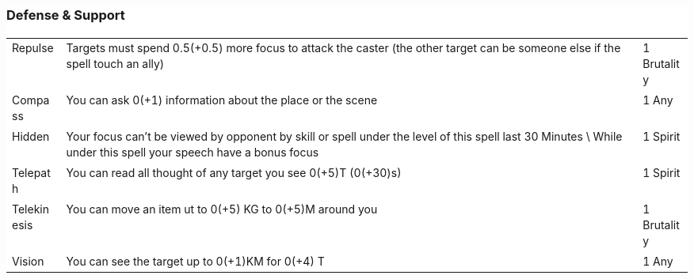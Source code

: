 

### Defense & Support


<table>
  <tr>
   <td>Repulse
   </td>
   <td>Targets must spend 0.5(+0.5) more focus to attack the caster (the other target can be someone else if the spell touch an ally)
   </td>
   <td>1 Brutality
   </td>
  </tr>
  <tr>
   <td>Compass
   </td>
   <td>You can ask 0(+1) information  about the place or the scene 
   </td>
   <td>1 Any
   </td>
  </tr>
  <tr>
   <td>Hidden
   </td>
   <td>Your focus can’t be viewed by opponent by skill or spell under the level of this spell last 30 Minutes \
While under this spell your speech have a bonus focus
   </td>
   <td>1 Spirit
   </td>
  </tr>
  <tr>
   <td>Telepath
   </td>
   <td>You can read all thought of any target you see  0(+5)T (0(+30)s)
   </td>
   <td>1 Spirit
   </td>
  </tr>
  <tr>
   <td>Telekinesis
   </td>
   <td>You can move an item ut to 0(+5) KG to 0(+5)M around you
   </td>
   <td>1 Brutality
   </td>
  </tr>
  <tr>
   <td>Vision
   </td>
   <td>You can see the target up to 0(+1)KM for 0(+4) T
   </td>
   <td>1 Any
   </td>
  </tr>
</table>
